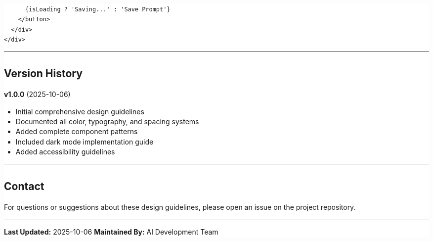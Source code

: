 ```tsx
      {isLoading ? 'Saving...' : 'Save Prompt'}
    </button>
  </div>
</div>
```

---

## Version History

**v1.0.0** (2025-10-06)
- Initial comprehensive design guidelines
- Documented all color, typography, and spacing systems
- Added complete component patterns
- Included dark mode implementation guide
- Added accessibility guidelines

---

## Contact

For questions or suggestions about these design guidelines, please open an issue on the project repository.

---

**Last Updated:** 2025-10-06
**Maintained By:** AI Development Team
